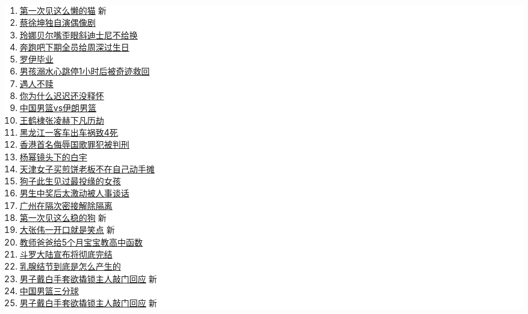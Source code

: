 1. [第一次见这么懒的猫](https://s.weibo.com//weibo?q=%23%E7%AC%AC%E4%B8%80%E6%AC%A1%E8%A7%81%E8%BF%99%E4%B9%88%E6%87%92%E7%9A%84%E7%8C%AB%23&t=31&band_rank=22&Refer=top)
   新
1. [蔡徐坤独自演偶像剧](https://s.weibo.com//weibo?q=%23%E8%94%A1%E5%BE%90%E5%9D%A4%E7%8B%AC%E8%87%AA%E6%BC%94%E5%81%B6%E5%83%8F%E5%89%A7%23&t=31&band_rank=23&Refer=top)
1. [玲娜贝尔嘴歪眼斜迪士尼不给换](https://s.weibo.com//weibo?q=%23%E7%8E%B2%E5%A8%9C%E8%B4%9D%E5%B0%94%E5%98%B4%E6%AD%AA%E7%9C%BC%E6%96%9C%E8%BF%AA%E5%A3%AB%E5%B0%BC%E4%B8%8D%E7%BB%99%E6%8D%A2%23&t=31&band_rank=24&Refer=top)
1. [奔跑吧下期全员给周深过生日](https://s.weibo.com//weibo?q=%23%E5%A5%94%E8%B7%91%E5%90%A7%E4%B8%8B%E6%9C%9F%E5%85%A8%E5%91%98%E7%BB%99%E5%91%A8%E6%B7%B1%E8%BF%87%E7%94%9F%E6%97%A5%23&t=31&band_rank=25&Refer=top)
1. [罗伊毕业](https://s.weibo.com//weibo?q=%E7%BD%97%E4%BC%8A%E6%AF%95%E4%B8%9A&t=31&band_rank=26&Refer=top)
1. [男孩溺水心跳停1小时后被奇迹救回](https://s.weibo.com//weibo?q=%23%E7%94%B7%E5%AD%A9%E6%BA%BA%E6%B0%B4%E5%BF%83%E8%B7%B3%E5%81%9C1%E5%B0%8F%E6%97%B6%E5%90%8E%E8%A2%AB%E5%A5%87%E8%BF%B9%E6%95%91%E5%9B%9E%23&t=31&band_rank=27&Refer=top)
1. [遇人不赎](https://s.weibo.com//weibo?q=%23%E9%81%87%E4%BA%BA%E4%B8%8D%E8%B5%8E%23&t=31&band_rank=28&Refer=top)
1. [你为什么迟迟还没释怀](https://s.weibo.com//weibo?q=%23%E4%BD%A0%E4%B8%BA%E4%BB%80%E4%B9%88%E8%BF%9F%E8%BF%9F%E8%BF%98%E6%B2%A1%E9%87%8A%E6%80%80%23&t=31&band_rank=29&Refer=top)
1. [中国男篮vs伊朗男篮](https://s.weibo.com//weibo?q=%23%E4%B8%AD%E5%9B%BD%E7%94%B7%E7%AF%AEvs%E4%BC%8A%E6%9C%97%E7%94%B7%E7%AF%AE%23&t=31&band_rank=30&Refer=top)
1. [王鹤棣张凌赫下凡历劫](https://s.weibo.com//weibo?q=%23%E7%8E%8B%E9%B9%A4%E6%A3%A3%E5%BC%A0%E5%87%8C%E8%B5%AB%E4%B8%8B%E5%87%A1%E5%8E%86%E5%8A%AB%23&t=31&band_rank=33&Refer=top)
1. [黑龙江一客车出车祸致4死](https://s.weibo.com//weibo?q=%23%E9%BB%91%E9%BE%99%E6%B1%9F%E4%B8%80%E5%AE%A2%E8%BD%A6%E5%87%BA%E8%BD%A6%E7%A5%B8%E8%87%B44%E6%AD%BB%23&t=31&band_rank=34&Refer=top)
1. [香港首名侮辱国歌罪犯被判刑](https://s.weibo.com//weibo?q=%23%E9%A6%99%E6%B8%AF%E9%A6%96%E5%90%8D%E4%BE%AE%E8%BE%B1%E5%9B%BD%E6%AD%8C%E7%BD%AA%E7%8A%AF%E8%A2%AB%E5%88%A4%E5%88%91%23&t=31&band_rank=36&Refer=top)
1. [杨幂镜头下的白宇](https://s.weibo.com//weibo?q=%23%E6%9D%A8%E5%B9%82%E9%95%9C%E5%A4%B4%E4%B8%8B%E7%9A%84%E7%99%BD%E5%AE%87%23&t=31&band_rank=37&Refer=top)
1. [天津女子买煎饼老板不在自己动手摊](https://s.weibo.com//weibo?q=%23%E5%A4%A9%E6%B4%A5%E5%A5%B3%E5%AD%90%E4%B9%B0%E7%85%8E%E9%A5%BC%E8%80%81%E6%9D%BF%E4%B8%8D%E5%9C%A8%E8%87%AA%E5%B7%B1%E5%8A%A8%E6%89%8B%E6%91%8A%23&t=31&band_rank=38&Refer=top)
1. [狗子此生见过最投缘的女孩](https://s.weibo.com//weibo?q=%23%E7%8B%97%E5%AD%90%E6%AD%A4%E7%94%9F%E8%A7%81%E8%BF%87%E6%9C%80%E6%8A%95%E7%BC%98%E7%9A%84%E5%A5%B3%E5%AD%A9%23&t=31&band_rank=39&Refer=top)
1. [男生中奖后太激动被人事谈话](https://s.weibo.com//weibo?q=%23%E7%94%B7%E7%94%9F%E4%B8%AD%E5%A5%96%E5%90%8E%E5%A4%AA%E6%BF%80%E5%8A%A8%E8%A2%AB%E4%BA%BA%E4%BA%8B%E8%B0%88%E8%AF%9D%23&t=31&band_rank=40&Refer=top)
1. [广州在隔次密接解除隔离](https://s.weibo.com//weibo?q=%23%E5%B9%BF%E5%B7%9E%E5%9C%A8%E9%9A%94%E6%AC%A1%E5%AF%86%E6%8E%A5%E8%A7%A3%E9%99%A4%E9%9A%94%E7%A6%BB%23&t=31&band_rank=41&Refer=top)
1. [第一次见这么稳的狗](https://s.weibo.com//weibo?q=%23%E7%AC%AC%E4%B8%80%E6%AC%A1%E8%A7%81%E8%BF%99%E4%B9%88%E7%A8%B3%E7%9A%84%E7%8B%97%23&t=31&band_rank=42&Refer=top)
   新
1. [大张伟一开口就是笑点](https://s.weibo.com//weibo?q=%23%E5%A4%A7%E5%BC%A0%E4%BC%9F%E4%B8%80%E5%BC%80%E5%8F%A3%E5%B0%B1%E6%98%AF%E7%AC%91%E7%82%B9%23&t=31&band_rank=44&Refer=top)
   新
1. [教师爸爸给5个月宝宝教高中函数](https://s.weibo.com//weibo?q=%23%E6%95%99%E5%B8%88%E7%88%B8%E7%88%B8%E7%BB%995%E4%B8%AA%E6%9C%88%E5%AE%9D%E5%AE%9D%E6%95%99%E9%AB%98%E4%B8%AD%E5%87%BD%E6%95%B0%23&t=31&band_rank=45&Refer=top)
1. [斗罗大陆宣布将彻底完结](https://s.weibo.com//weibo?q=%23%E6%96%97%E7%BD%97%E5%A4%A7%E9%99%86%E5%AE%A3%E5%B8%83%E5%B0%86%E5%BD%BB%E5%BA%95%E5%AE%8C%E7%BB%93%23&t=31&band_rank=46&Refer=top)
1. [乳腺结节到底是怎么产生的](https://s.weibo.com//weibo?q=%23%E4%B9%B3%E8%85%BA%E7%BB%93%E8%8A%82%E5%88%B0%E5%BA%95%E6%98%AF%E6%80%8E%E4%B9%88%E4%BA%A7%E7%94%9F%E7%9A%84%23&t=31&band_rank=47&Refer=top)
1. [男子戴白手套欲撬锁主人敲门回应](https://s.weibo.com//weibo?q=%23%E7%94%B7%E5%AD%90%E6%88%B4%E7%99%BD%E6%89%8B%E5%A5%97%E6%AC%B2%E6%92%AC%E9%94%81%E4%B8%BB%E4%BA%BA%E6%95%B2%E9%97%A8%E5%9B%9E%E5%BA%94%23&t=31&band_rank=49&Refer=top)
   新
1. [中国男篮三分球](https://s.weibo.com//weibo?q=%23%E4%B8%AD%E5%9B%BD%E7%94%B7%E7%AF%AE%E4%B8%89%E5%88%86%E7%90%83%23&t=31&band_rank=50&Refer=top)
1. [男子戴白手套欲撬锁主人敲门回应](https://s.weibo.com//weibo?q=%23%E7%94%B7%E5%AD%90%E6%88%B4%E7%99%BD%E6%89%8B%E5%A5%97%E6%AC%B2%E6%92%AC%E9%94%81%E4%B8%BB%E4%BA%BA%E6%95%B2%E9%97%A8%E5%9B%9E%E5%BA%94%23&t=31&band_rank=1&Refer=top)
   新